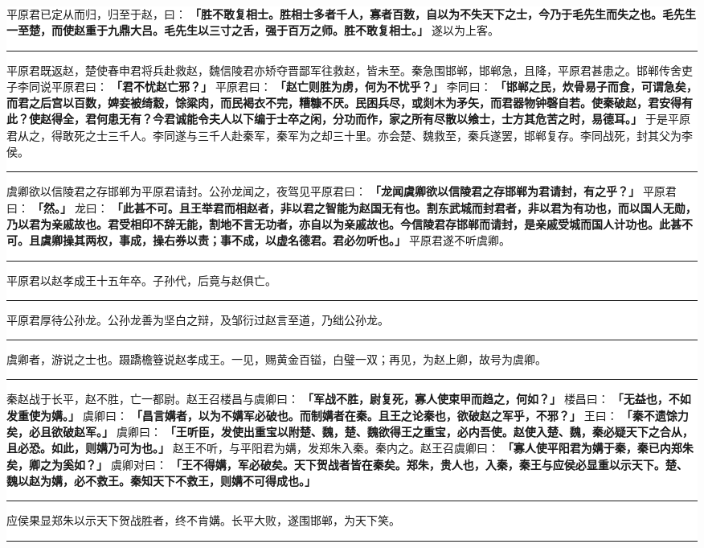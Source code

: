 ![](assets/audios/076/6.mp3)

平原君已定从而归，归至于赵，曰： __「胜不敢复相士。胜相士多者千人，寡者百数，自以为不失天下之士，今乃于毛先生而失之也。毛先生一至楚，而使赵重于九鼎大吕。毛先生以三寸之舌，强于百万之师。胜不敢复相士。」__ 遂以为上客。

---

![](assets/audios/076/7.mp3)

平原君既返赵，楚使春申君将兵赴救赵，魏信陵君亦矫夺晋鄙军往救赵，皆未至。秦急围邯郸，邯郸急，且降，平原君甚患之。邯郸传舍吏子李同说平原君曰： __「君不忧赵亡邪？」__ 平原君曰： __「赵亡则胜为虏，何为不忧乎？」__ 李同曰： __「邯郸之民，炊骨易子而食，可谓急矣，而君之后宫以百数，婢妾被绮縠，馀粱肉，而民褐衣不完，糟糠不厌。民困兵尽，或剡木为矛矢，而君器物钟磬自若。使秦破赵，君安得有此？使赵得全，君何患无有？今君诚能令夫人以下编于士卒之闲，分功而作，家之所有尽散以飨士，士方其危苦之时，易德耳。」__ 于是平原君从之，得敢死之士三千人。李同遂与三千人赴秦军，秦军为之却三十里。亦会楚、魏救至，秦兵遂罢，邯郸复存。李同战死，封其父为李侯。

---

![](assets/audios/076/8.mp3)

虞卿欲以信陵君之存邯郸为平原君请封。公孙龙闻之，夜驾见平原君曰： __「龙闻虞卿欲以信陵君之存邯郸为君请封，有之乎？」__ 平原君曰： __「然。」__ 龙曰： __「此甚不可。且王举君而相赵者，非以君之智能为赵国无有也。割东武城而封君者，非以君为有功也，而以国人无勋，乃以君为亲戚故也。君受相印不辞无能，割地不言无功者，亦自以为亲戚故也。今信陵君存邯郸而请封，是亲戚受城而国人计功也。此甚不可。且虞卿操其两权，事成，操右券以责；事不成，以虚名德君。君必勿听也。」__ 平原君遂不听虞卿。

---

![](assets/audios/076/9.mp3)

平原君以赵孝成王十五年卒。子孙代，后竟与赵俱亡。

---

![](assets/audios/076/10.mp3)

平原君厚待公孙龙。公孙龙善为坚白之辩，及邹衍过赵言至道，乃绌公孙龙。

---

![](assets/audios/076/11.mp3)

虞卿者，游说之士也。蹑蹻檐簦说赵孝成王。一见，赐黄金百镒，白璧一双；再见，为赵上卿，故号为虞卿。

---

![](assets/audios/076/12.mp3)

秦赵战于长平，赵不胜，亡一都尉。赵王召楼昌与虞卿曰： __「军战不胜，尉复死，寡人使束甲而趋之，何如？」__ 楼昌曰： __「无益也，不如发重使为媾。」__ 虞卿曰： __「昌言媾者，以为不媾军必破也。而制媾者在秦。且王之论秦也，欲破赵之军乎，不邪？」__ 王曰： __「秦不遗馀力矣，必且欲破赵军。」__ 虞卿曰： __「王听臣，发使出重宝以附楚、魏，楚、魏欲得王之重宝，必内吾使。赵使入楚、魏，秦必疑天下之合从，且必恐。如此，则媾乃可为也。」__ 赵王不听，与平阳君为媾，发郑朱入秦。秦内之。赵王召虞卿曰： __「寡人使平阳君为媾于秦，秦已内郑朱矣，卿之为奚如？」__ 虞卿对曰： __「王不得媾，军必破矣。天下贺战者皆在秦矣。郑朱，贵人也，入秦，秦王与应侯必显重以示天下。楚、魏以赵为媾，必不救王。秦知天下不救王，则媾不可得成也。」__ 

---

![](assets/audios/076/13.mp3)

应侯果显郑朱以示天下贺战胜者，终不肯媾。长平大败，遂围邯郸，为天下笑。

---
